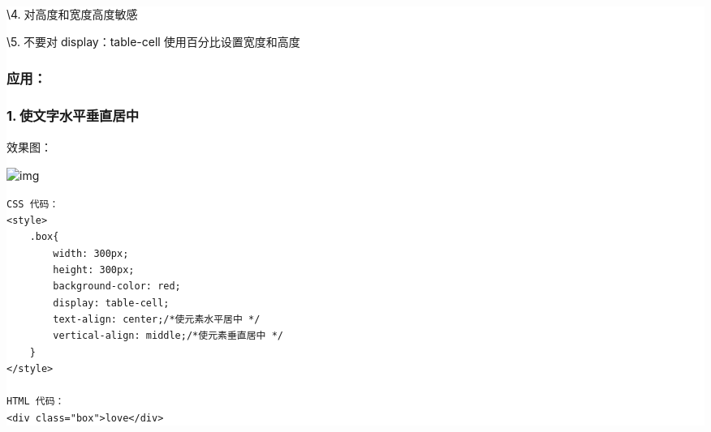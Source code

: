  \4. 对高度和宽度高度敏感 

 \5. 不要对 display：table-cell 使用百分比设置宽度和高度

### 应用：



### 1. 使文字水平垂直居中

效果图：

![img](https://user-gold-cdn.xitu.io/2019/4/15/16a1ee843df854e4?imageView2/0/w/1280/h/960/format/webp/ignore-error/1)



```
CSS 代码：
<style>        
    .box{            
        width: 300px;            
        height: 300px;            
        background-color: red;            
        display: table-cell;            
        text-align: center;/*使元素水平居中 */            
        vertical-align: middle;/*使元素垂直居中 */        
    }    
</style>

HTML 代码：
<div class="box">love</div>
```